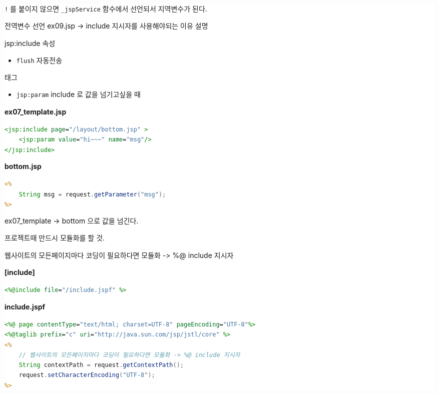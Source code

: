 `!` 를 붙이지 않으면 `_jspService` 함수에서 선언되서 지역변수가 된다.



전역변수 선언 ex09.jsp -> include 지시자를 사용해야되는 이유 설명



jsp:include 속성

- `flush` 자동전송

태그

- `jsp:param` include 로 값을 넘기고싶을 때

**ex07_template.jsp**

```jsp
<jsp:include page="/layout/bottom.jsp" >
    <jsp:param value="hi~~~" name="msg"/>
</jsp:include>
```

**bottom.jsp**

```jsp
<%
	String msg = request.getParameter("msg");
%>
```

ex07_template -> bottom 으로 값을 넘긴다.



프로젝트때 만드시 모듈화를 할 것.





웹사이트의 모든페이지마다 코딩이 필요하다면 모듈화 -> %@ include 지시자



**[include]**

```jsp
<%@include file="/include.jspf" %>
```



**include.jspf**

```jsp
<%@ page contentType="text/html; charset=UTF-8" pageEncoding="UTF-8"%>
<%@taglib prefix="c" uri="http://java.sun.com/jsp/jstl/core" %>
<%
	// 웹사이트의 모든페이지마다 코딩이 필요하다면 모듈화 -> %@ include 지시자
	String contextPath = request.getContextPath();
	request.setCharacterEncoding("UTF-8");
%>
```

